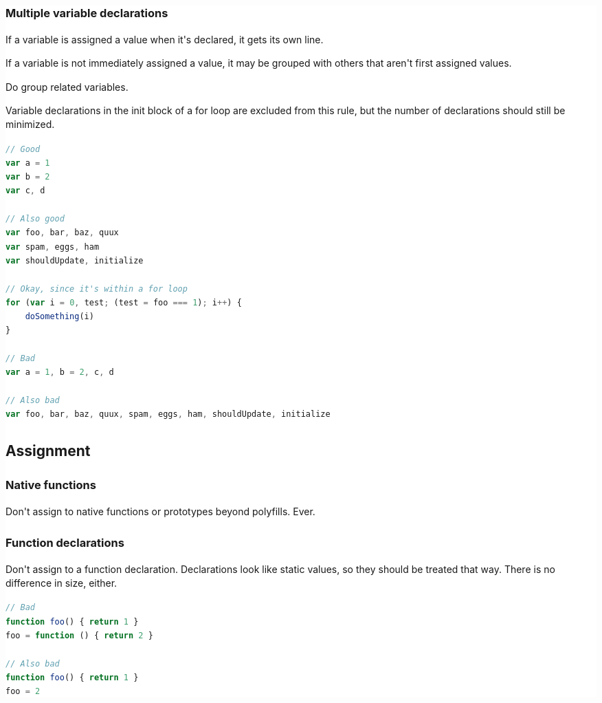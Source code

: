 ### Multiple variable declarations

If a variable is assigned a value when it's declared, it gets its own line.

If a variable is not immediately assigned a value, it may be grouped with others that aren't first assigned values.

Do group related variables.

Variable declarations in the init block of a for loop are excluded from this rule, but the number of declarations should still be minimized.

```js
// Good
var a = 1
var b = 2
var c, d

// Also good
var foo, bar, baz, quux
var spam, eggs, ham
var shouldUpdate, initialize

// Okay, since it's within a for loop
for (var i = 0, test; (test = foo === 1); i++) {
	doSomething(i)
}

// Bad
var a = 1, b = 2, c, d

// Also bad
var foo, bar, baz, quux, spam, eggs, ham, shouldUpdate, initialize
```

## Assignment

### Native functions

Don't assign to native functions or prototypes beyond polyfills. Ever.

### Function declarations

Don't assign to a function declaration. Declarations look like static values, so they should be treated that way. There is no difference in size, either.

```js
// Bad
function foo() { return 1 }
foo = function () { return 2 }

// Also bad
function foo() { return 1 }
foo = 2
```
